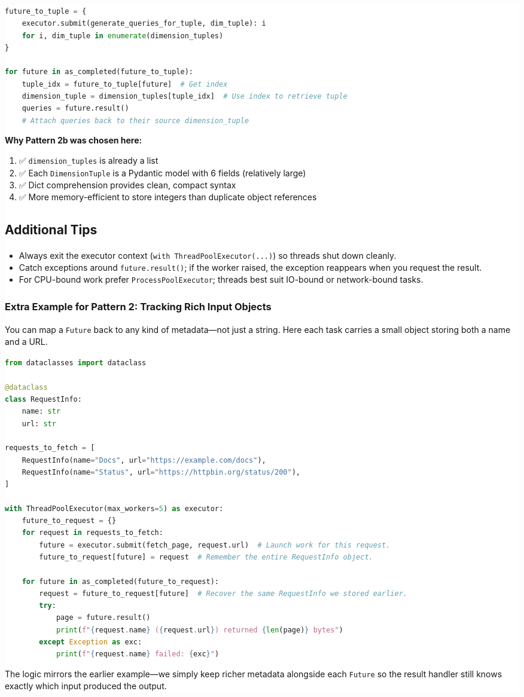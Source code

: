 ```python
future_to_tuple = {
    executor.submit(generate_queries_for_tuple, dim_tuple): i
    for i, dim_tuple in enumerate(dimension_tuples)
}

for future in as_completed(future_to_tuple):
    tuple_idx = future_to_tuple[future]  # Get index
    dimension_tuple = dimension_tuples[tuple_idx]  # Use index to retrieve tuple
    queries = future.result()
    # Attach queries back to their source dimension_tuple
```

**Why Pattern 2b was chosen here:**
1. ✅ `dimension_tuples` is already a list
2. ✅ Each `DimensionTuple` is a Pydantic model with 6 fields (relatively large)
3. ✅ Dict comprehension provides clean, compact syntax
4. ✅ More memory-efficient to store integers than duplicate object references

## Additional Tips

- Always exit the executor context (`with ThreadPoolExecutor(...)`) so threads shut down cleanly.
- Catch exceptions around `future.result()`; if the worker raised, the exception reappears when you request the result.
- For CPU-bound work prefer `ProcessPoolExecutor`; threads best suit IO-bound or network-bound tasks.

### Extra Example for Pattern 2: Tracking Rich Input Objects

You can map a `Future` back to any kind of metadata—not just a string. Here each task carries a small object storing both a name and a URL.

```python
from dataclasses import dataclass

@dataclass
class RequestInfo:
    name: str
    url: str

requests_to_fetch = [
    RequestInfo(name="Docs", url="https://example.com/docs"),
    RequestInfo(name="Status", url="https://httpbin.org/status/200"),
]

with ThreadPoolExecutor(max_workers=5) as executor:
    future_to_request = {}
    for request in requests_to_fetch:
        future = executor.submit(fetch_page, request.url)  # Launch work for this request.
        future_to_request[future] = request  # Remember the entire RequestInfo object.

    for future in as_completed(future_to_request):
        request = future_to_request[future]  # Recover the same RequestInfo we stored earlier.
        try:
            page = future.result()
            print(f"{request.name} ({request.url}) returned {len(page)} bytes")
        except Exception as exc:
            print(f"{request.name} failed: {exc}")
```

The logic mirrors the earlier example—we simply keep richer metadata alongside each `Future` so the result handler still knows exactly which input produced the output.
